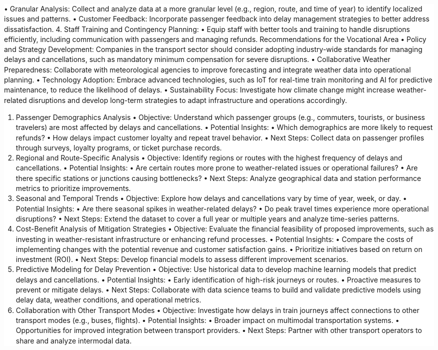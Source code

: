 •	Granular Analysis: Collect and analyze data at a more granular level (e.g., region, route, and time of year) to identify localized issues and patterns.
•	Customer Feedback: Incorporate passenger feedback into delay management strategies to better address dissatisfaction.
4.	Staff Training and Contingency Planning:
•	Equip staff with better tools and training to handle disruptions efficiently, including communication with passengers and managing refunds.
Recommendations for the Vocational Area
•	Policy and Strategy Development:
Companies in the transport sector should consider adopting industry-wide standards for managing delays and cancellations, such as mandatory minimum compensation for severe disruptions.
•	Collaborative Weather Preparedness:
Collaborate with meteorological agencies to improve forecasting and integrate weather data into operational planning.
•	Technology Adoption:
Embrace advanced technologies, such as IoT for real-time train monitoring and AI for predictive maintenance, to reduce the likelihood of delays.
•	Sustainability Focus:
Investigate how climate change might increase weather-related disruptions and develop long-term strategies to adapt infrastructure and operations accordingly.
1. Passenger Demographics Analysis
•	Objective: Understand which passenger groups (e.g., commuters, tourists, or business travelers) are most affected by delays and cancellations.
•	Potential Insights:
•	Which demographics are more likely to request refunds?
•	How delays impact customer loyalty and repeat travel behavior.
•	Next Steps: Collect data on passenger profiles through surveys, loyalty programs, or ticket purchase records.
2. Regional and Route-Specific Analysis
•	Objective: Identify regions or routes with the highest frequency of delays and cancellations.
•	Potential Insights:
•	Are certain routes more prone to weather-related issues or operational failures?
•	Are there specific stations or junctions causing bottlenecks?
•	Next Steps: Analyze geographical data and station performance metrics to prioritize improvements.
3. Seasonal and Temporal Trends
•	Objective: Explore how delays and cancellations vary by time of year, week, or day.
•	Potential Insights:
•	Are there seasonal spikes in weather-related delays?
•	Do peak travel times experience more operational disruptions?
•	Next Steps: Extend the dataset to cover a full year or multiple years and analyze time-series patterns.
4. Cost-Benefit Analysis of Mitigation Strategies
•	Objective: Evaluate the financial feasibility of proposed improvements, such as investing in weather-resistant infrastructure or enhancing refund processes.
•	Potential Insights:
•	Compare the costs of implementing changes with the potential revenue and customer satisfaction gains.
•	Prioritize initiatives based on return on investment (ROI).
•	Next Steps: Develop financial models to assess different improvement scenarios.
5. Predictive Modeling for Delay Prevention
•	Objective: Use historical data to develop machine learning models that predict delays and cancellations.
•	Potential Insights:
•	Early identification of high-risk journeys or routes.
•	Proactive measures to prevent or mitigate delays.
•	Next Steps: Collaborate with data science teams to build and validate predictive models using delay data, weather conditions, and operational metrics.
6. Collaboration with Other Transport Modes
•	Objective: Investigate how delays in train journeys affect connections to other transport modes (e.g., buses, flights).
•	Potential Insights:
•	Broader impact on multimodal transportation systems.
•	Opportunities for improved integration between transport providers.
•	Next Steps: Partner with other transport operators to share and analyze intermodal data.